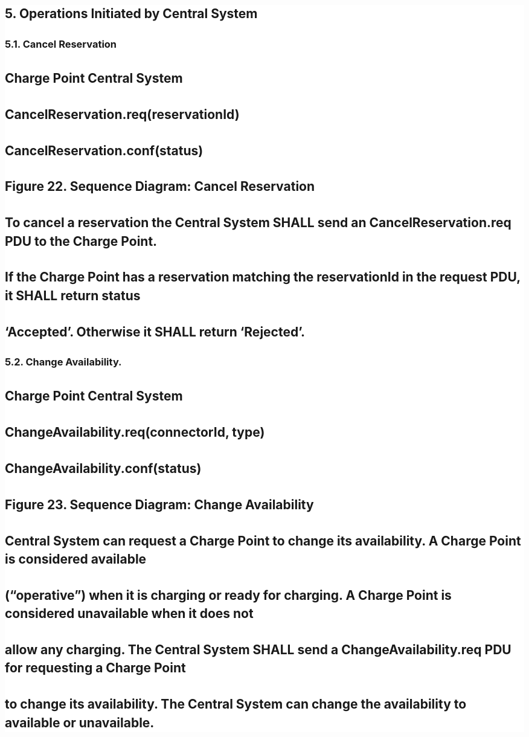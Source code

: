 ## 5. Operations Initiated by Central System

### 5.1. Cancel Reservation

## Charge Point Central System

## CancelReservation.req(reservationId)

## CancelReservation.conf(status)

## Figure 22. Sequence Diagram: Cancel Reservation

## To cancel a reservation the Central System SHALL send an CancelReservation.req PDU to the Charge Point.

## If the Charge Point has a reservation matching the reservationId in the request PDU, it SHALL return status

## ‘Accepted’. Otherwise it SHALL return ‘Rejected’.

### 5.2. Change Availability.

## Charge Point Central System

## ChangeAvailability.req(connectorId, type)

## ChangeAvailability.conf(status)

## Figure 23. Sequence Diagram: Change Availability

## Central System can request a Charge Point to change its availability. A Charge Point is considered available

## (“operative”) when it is charging or ready for charging. A Charge Point is considered unavailable when it does not

## allow any charging. The Central System SHALL send a ChangeAvailability.req PDU for requesting a Charge Point

## to change its availability. The Central System can change the availability to available or unavailable.
